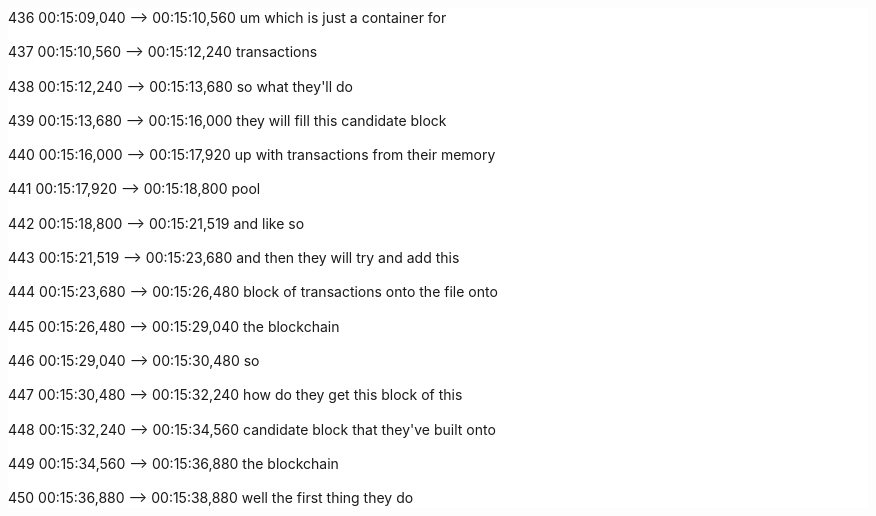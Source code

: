 436
00:15:09,040 --> 00:15:10,560
um which is just a container for

437
00:15:10,560 --> 00:15:12,240
transactions

438
00:15:12,240 --> 00:15:13,680
so what they'll do

439
00:15:13,680 --> 00:15:16,000
they will fill this candidate block

440
00:15:16,000 --> 00:15:17,920
up with transactions from their memory

441
00:15:17,920 --> 00:15:18,800
pool

442
00:15:18,800 --> 00:15:21,519
and like so

443
00:15:21,519 --> 00:15:23,680
and then they will try and add this

444
00:15:23,680 --> 00:15:26,480
block of transactions onto the file onto

445
00:15:26,480 --> 00:15:29,040
the blockchain

446
00:15:29,040 --> 00:15:30,480
so

447
00:15:30,480 --> 00:15:32,240
how do they get this block of this

448
00:15:32,240 --> 00:15:34,560
candidate block that they've built onto

449
00:15:34,560 --> 00:15:36,880
the blockchain

450
00:15:36,880 --> 00:15:38,880
well the first thing they do
